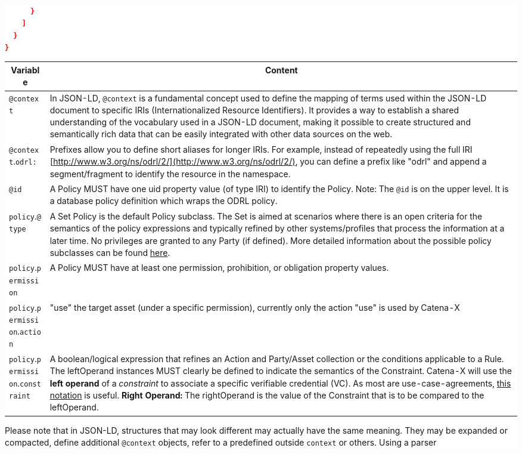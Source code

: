 ```json
      }
    ]
  }
}
```

| Variable                           | Content                                                                                                                                                                                                                                                                                                                                                                                                                                                                                                                                                                                                         |
|------------------------------------|-----------------------------------------------------------------------------------------------------------------------------------------------------------------------------------------------------------------------------------------------------------------------------------------------------------------------------------------------------------------------------------------------------------------------------------------------------------------------------------------------------------------------------------------------------------------------------------------------------------------|
| `@context`                         | In JSON-LD, `@context` is a fundamental concept used to define the mapping of terms used within the JSON-LD document to specific IRIs (Internationalized Resource Identifiers). It provides a way to establish a shared understanding of the vocabulary used in a JSON-LD document, making it possible to create structured and semantically rich data that can be easily integrated with other data sources on the web.                                                                                                                                                                                        |
| `@context`.`odrl:`                 | Prefixes allow you to define short aliases for longer IRIs. For example, instead of repeatedly using the full IRI [http://www.w3.org/ns/odrl/2/](http://www.w3.org/ns/odrl/2/), you can define a prefix like "odrl" and append a segment/fragment to identify the resource in the namespace.                                                                                                                                                                                                                                                                                                                    |
| `@id`                              | A Policy MUST have one uid property value (of type IRI) to identify the Policy.  Note: The `@id` is on the upper level. It is a database policy definition which wraps the ODRL policy.                                                                                                                                                                                                                                                                                                                                                                                                                         |
| `policy`.`@type`                   | A Set Policy is the default Policy subclass. The Set is aimed at scenarios where there is an open criteria for the semantics of the policy expressions and typically refined by other systems/profiles that process the information at a later time. No privileges are granted to any Party (if defined). More detailed information about the possible policy subclasses can be found [here](https://w3c.github.io/poe/model/#infoModel).                                                                                                                                                                       |
| `policy`.`permission`              | A Policy MUST have at least one permission, prohibition, or obligation property values.                                                                                                                                                                                                                                                                                                                                                                                                                                                                                                                         |
| `policy`.`permission`.`action`     | "use" the target asset (under a specific permission), currently only the action "use" is used by Catena-X                                                                                                                                                                                                                                                                                                                                                                                                                                                                                                       |
| `policy`.`permission`.`constraint` | A boolean/logical expression that refines an Action and Party/Asset collection or the conditions applicable to a Rule. The leftOperand instances MUST clearly be defined to indicate the semantics of the Constraint. Catena-X will use the **left operand** of a *constraint* to associate a specific verifiable credential (VC). As most are use-case-agreements, [this notation](https://github.com/eclipse-tractusx/tractusx-profiles/blob/main/cx/policy/specs/policy.mapping.md) is useful. **Right Operand:** The rightOperand is the value of the Constraint that is to be compared to the leftOperand. |

Please note that in JSON-LD, structures that may look different may actually have the same meaning. They may be expanded
or compacted, define additional `@context` objects, refer to a predefined outside `context` or others. Using a parser